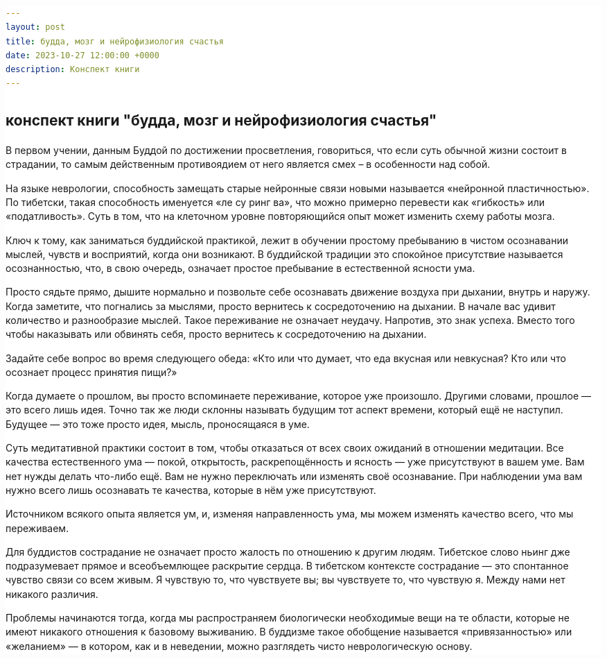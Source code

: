 ```yaml
---
layout: post
title: будда, мозг и нейрофизиология счастья
date: 2023-10-27 12:00:00 +0000
description: Конспект книги
---
```


## конспект книги "будда, мозг и нейрофизиология счастья"

В первом учении, данным Буддой по достижении просветления, говориться, что если суть обычной жизни состоит в страдании, то самым действенным противоядием от него является смех – в особенности над собой.

На языке неврологии, способность замещать старые нейронные связи новыми называется «нейронной пластичностью». По тибетски, такая способность именуется «ле су ринг ва», что можно примерно перевести как «гибкость» или «податливость». Суть в том, что на клеточном уровне повторяющийся опыт может изменить схему работы мозга.

Ключ к тому, как заниматься буддийской практикой, лежит в обучении простому пребыванию в чистом осознавании мыслей, чувств и восприятий, когда они возникают. В буддийской традиции это спокойное присутствие называется осознанностью, что, в свою очередь, означает простое пребывание в естественной ясности ума.

Просто сядьте прямо, дышите нормально и позвольте себе осознавать движение воздуха при дыхании, внутрь и наружу.
Когда заметите, что погнались за мыслями, просто вернитесь к сосредоточению на дыхании. В начале вас удивит количество и разнообразие мыслей. Такое переживание не означает неудачу. Напротив, это знак успеха. Вместо того чтобы наказывать или обвинять себя, просто вернитесь к сосредоточению на дыхании. 

Задайте себе вопрос во время следующего обеда: «Кто или что думает, что еда вкусная или невкусная? Кто или что осознает процесс принятия пищи?»

Когда думаете о прошлом, вы просто вспоминаете переживание, которое уже произошло.
Другими словами, прошлое — это всего лишь идея.
Точно так же люди склонны называть будущим тот аспект времени, который ещё не наступил. Будущее — это тоже просто идея, мысль, проносящаяся в уме.

Суть медитативной практики состоит в том, чтобы отказаться от всех своих ожиданий в отношении медитации.
Все качества естественного ума — покой, открытость, раскрепощённость и ясность — уже присутствуют в вашем уме. Вам нет нужды делать что-либо ещё. Вам не нужно переключать или изменять своё осознавание. При наблюдении ума вам нужно всего лишь осознавать те качества, которые в нём уже присутствуют.

Источником всякого опыта является ум, и, изменяя направленность ума, мы можем изменять качество всего, что мы переживаем. 

Для буддистов сострадание не означает просто жалость по отношению к другим людям. Тибетское слово ньинг дже подразумевает прямое и всеобъемлющее раскрытие сердца. 
В тибетском контексте сострадание — это спонтанное чувство связи со всем живым. Я чувствую то, что чувствуете вы; вы чувствуете то, что чувствую я. Между нами нет никакого различия.

Проблемы начинаются тогда, когда мы распространяем биологически необходимые вещи на те области, которые не имеют никакого отношения к базовому выживанию. В буддизме такое обобщение называется «привязанностью» или «желанием» — в котором, как и в неведении, можно разглядеть чисто неврологическую основу.
